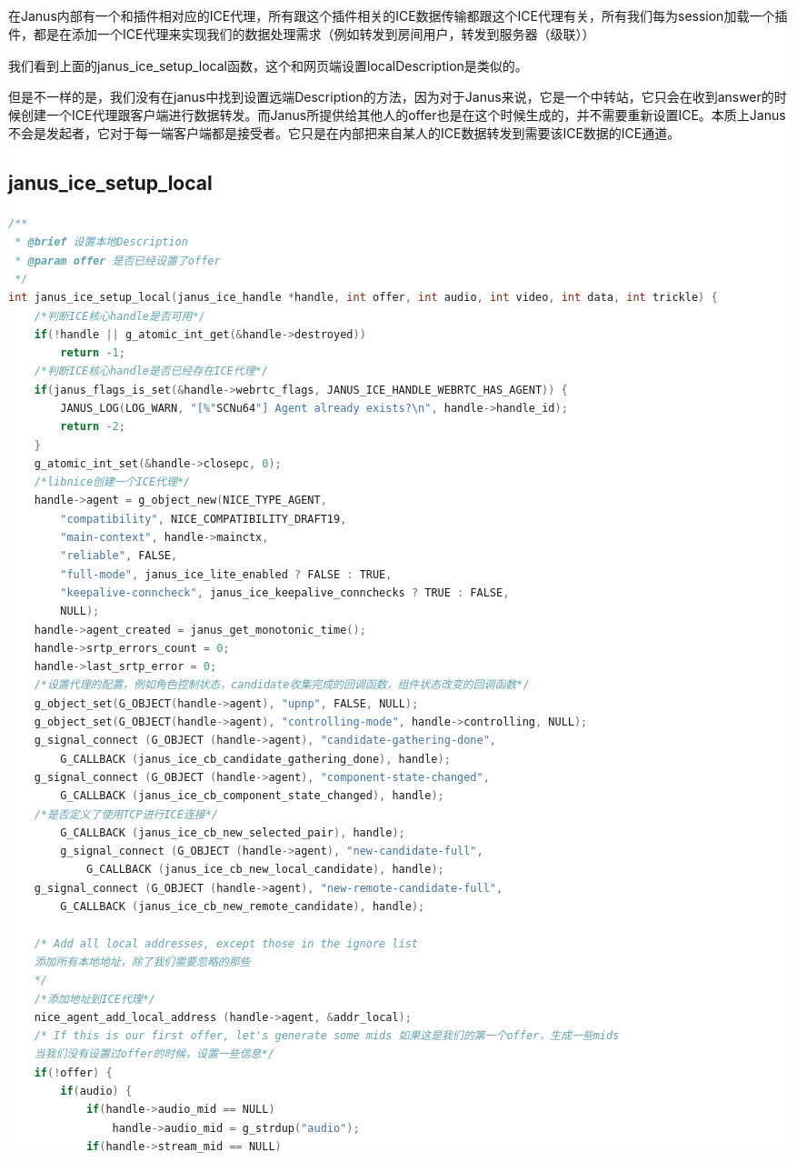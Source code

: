 在Janus内部有一个和插件相对应的ICE代理，所有跟这个插件相关的ICE数据传输都跟这个ICE代理有关，所有我们每为session加载一个插件，都是在添加一个ICE代理来实现我们的数据处理需求（例如转发到房间用户，转发到服务器（级联））

我们看到上面的janus_ice_setup_local函数，这个和网页端设置localDescription是类似的。

但是不一样的是，我们没有在janus中找到设置远端Description的方法，因为对于Janus来说，它是一个中转站，它只会在收到answer的时候创建一个ICE代理跟客户端进行数据转发。而Janus所提供给其他人的offer也是在这个时候生成的，并不需要重新设置ICE。本质上Janus不会是发起者，它对于每一端客户端都是接受者。它只是在内部把来自某人的ICE数据转发到需要该ICE数据的ICE通道。

## janus_ice_setup_local

```c
/**
 * @brief 设置本地Description
 * @param offer 是否已经设置了offer
 */
int janus_ice_setup_local(janus_ice_handle *handle, int offer, int audio, int video, int data, int trickle) {
	/*判断ICE核心handle是否可用*/
	if(!handle || g_atomic_int_get(&handle->destroyed))
		return -1;
	/*判断ICE核心handle是否已经存在ICE代理*/
	if(janus_flags_is_set(&handle->webrtc_flags, JANUS_ICE_HANDLE_WEBRTC_HAS_AGENT)) {
		JANUS_LOG(LOG_WARN, "[%"SCNu64"] Agent already exists?\n", handle->handle_id);
		return -2;
	}
	g_atomic_int_set(&handle->closepc, 0);
	/*libnice创建一个ICE代理*/
	handle->agent = g_object_new(NICE_TYPE_AGENT,
		"compatibility", NICE_COMPATIBILITY_DRAFT19,
		"main-context", handle->mainctx,
		"reliable", FALSE,
		"full-mode", janus_ice_lite_enabled ? FALSE : TRUE,
		"keepalive-conncheck", janus_ice_keepalive_connchecks ? TRUE : FALSE,
		NULL);
	handle->agent_created = janus_get_monotonic_time();
	handle->srtp_errors_count = 0;
	handle->last_srtp_error = 0;
    /*设置代理的配置，例如角色控制状态，candidate收集完成的回调函数，组件状态改变的回调函数*/
	g_object_set(G_OBJECT(handle->agent), "upnp", FALSE, NULL);
	g_object_set(G_OBJECT(handle->agent), "controlling-mode", handle->controlling, NULL);
	g_signal_connect (G_OBJECT (handle->agent), "candidate-gathering-done",
		G_CALLBACK (janus_ice_cb_candidate_gathering_done), handle);
	g_signal_connect (G_OBJECT (handle->agent), "component-state-changed",
		G_CALLBACK (janus_ice_cb_component_state_changed), handle);
	/*是否定义了使用TCP进行ICE连接*/
		G_CALLBACK (janus_ice_cb_new_selected_pair), handle);
		g_signal_connect (G_OBJECT (handle->agent), "new-candidate-full",
			G_CALLBACK (janus_ice_cb_new_local_candidate), handle);
	g_signal_connect (G_OBJECT (handle->agent), "new-remote-candidate-full",
		G_CALLBACK (janus_ice_cb_new_remote_candidate), handle);

	/* Add all local addresses, except those in the ignore list 
	添加所有本地地址，除了我们需要忽略的那些
	*/
	/*添加地址到ICE代理*/
	nice_agent_add_local_address (handle->agent, &addr_local);
	/* If this is our first offer, let's generate some mids 如果这是我们的第一个offer，生成一些mids 
	当我们没有设置过offer的时候，设置一些信息*/
	if(!offer) {
		if(audio) {
			if(handle->audio_mid == NULL)
				handle->audio_mid = g_strdup("audio");
			if(handle->stream_mid == NULL)
```